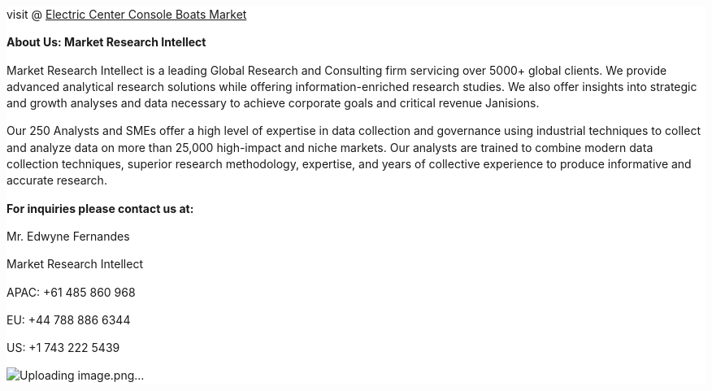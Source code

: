 visit&nbsp;@</strong>&nbsp;</span><span class="font-[700]"><a href="https://www.marketresearchintellect.com/product/global-electric-center-console-boats-market-size-and-forecast/?utm_source=Linkedin&utm_medium=832" target="_blank" data-tracking-control-name="article-ssr-frontend-pulse_little-text-block" data-tracking-will-navigate="" data-test-link="">Electric Center Console Boats Market</a></span></p><p><strong><span class="font-[700]">About Us: Market Research Intellect</span></strong></p><p><span class="">Market Research Intellect is a leading Global Research and Consulting firm servicing over 5000+ global clients. We provide advanced analytical research solutions while offering information-enriched research studies.&nbsp;</span>We also offer insights into strategic and growth analyses and data necessary to achieve corporate goals and critical revenue Janisions.</p><p><span class="">Our 250 Analysts and SMEs offer a high level of expertise in data collection and governance using industrial techniques to collect and analyze data on more than 25,000 high-impact and niche markets. Our analysts are trained to combine modern data collection techniques, superior research methodology, expertise, and years of collective experience to produce informative and accurate research.</span></p><p><strong>For inquiries please contact us at:</strong></p><p>Mr. Edwyne Fernandes</p><p>Market Research Intellect</p><p>APAC: +61 485 860 968</p><p>EU: +44 788 886 6344</p><p>US: +1 743 222 5439</p>
![Uploading image.png…]()
